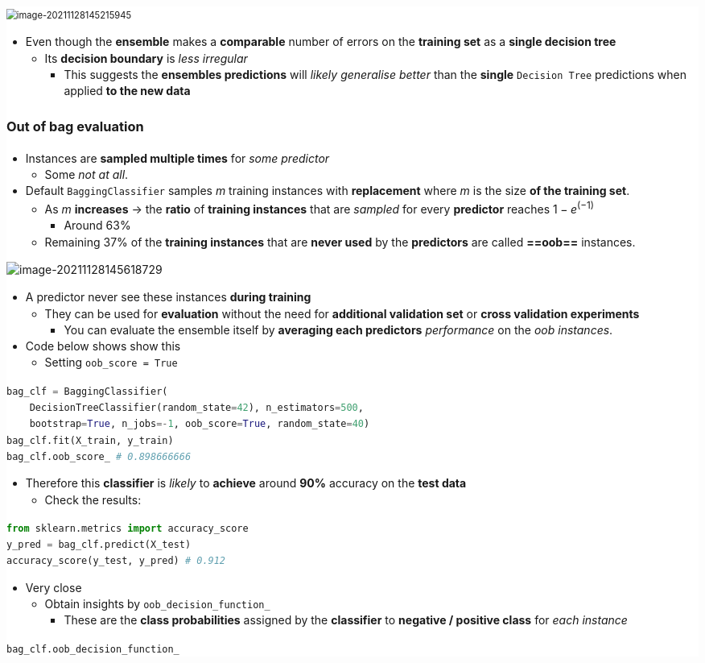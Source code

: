 <img src="D:\University\Notes\DiscreteMaths\Resources\image-20211128145215945.png" alt="image-20211128145215945" style="zoom:80%;" />

- Even though the **ensemble** makes a **comparable** number of errors on the **training set** as a **single decision tree**
  - Its **decision boundary** is *less irregular*
    - This suggests the **ensembles predictions** will *likely generalise better* than the **single** `Decision Tree` predictions when applied **to the new data**

### Out of bag evaluation

- Instances are **sampled multiple times** for *some predictor*
  - Some *not at all*.
- Default `BaggingClassifier` samples $m$ training instances with **replacement** where $m$ is the size **of the training set**.
  - As $m$ **increases** $\to$ the **ratio** of **training instances** that are *sampled* for every **predictor** reaches $1-e^{(-1)}$ 
    - Around $63\%$ 
  - Remaining $37\%$ of the **training instances** that are **never used** by the **predictors** are called **==oob==** instances.

![image-20211128145618729](D:\University\Notes\DiscreteMaths\Resources\image-20211128145618729.png)

- A predictor never see these instances **during training**
  - They can be used for **evaluation** without the need for **additional validation set** or **cross validation experiments**
    - You can evaluate the ensemble itself by **averaging each predictors** *performance* on the *oob instances*.
- Code below shows show this
  - Setting `oob_score = True` 

```python
bag_clf = BaggingClassifier(
    DecisionTreeClassifier(random_state=42), n_estimators=500,
    bootstrap=True, n_jobs=-1, oob_score=True, random_state=40)
bag_clf.fit(X_train, y_train)
bag_clf.oob_score_ # 0.898666666
```

- Therefore this **classifier** is *likely* to **achieve** around **90%** accuracy on the **test data**
  - Check the results:

```python
from sklearn.metrics import accuracy_score
y_pred = bag_clf.predict(X_test)
accuracy_score(y_test, y_pred) # 0.912
```

- Very close
  - Obtain insights by `oob_decision_function_` 
    -  These are the **class probabilities** assigned by the **classifier** to **negative / positive class** for *each instance*

```python
bag_clf.oob_decision_function_
```
